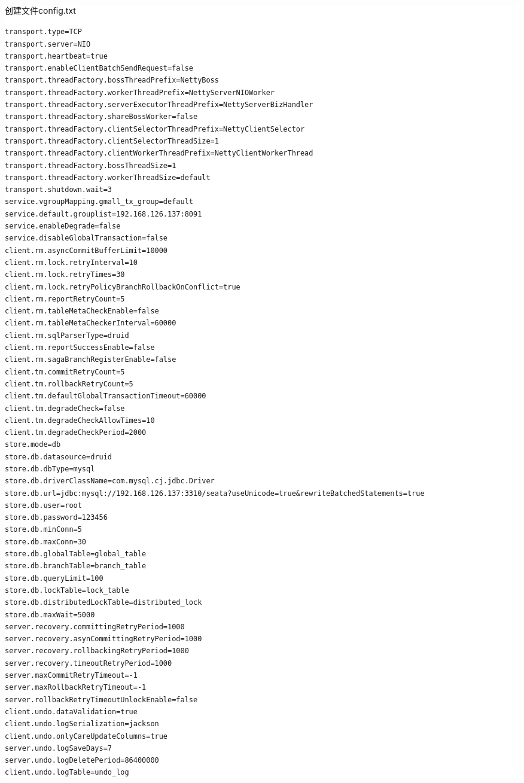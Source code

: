 创建文件config.txt
```
transport.type=TCP
transport.server=NIO
transport.heartbeat=true
transport.enableClientBatchSendRequest=false
transport.threadFactory.bossThreadPrefix=NettyBoss
transport.threadFactory.workerThreadPrefix=NettyServerNIOWorker
transport.threadFactory.serverExecutorThreadPrefix=NettyServerBizHandler
transport.threadFactory.shareBossWorker=false
transport.threadFactory.clientSelectorThreadPrefix=NettyClientSelector
transport.threadFactory.clientSelectorThreadSize=1
transport.threadFactory.clientWorkerThreadPrefix=NettyClientWorkerThread
transport.threadFactory.bossThreadSize=1
transport.threadFactory.workerThreadSize=default
transport.shutdown.wait=3
service.vgroupMapping.gmall_tx_group=default
service.default.grouplist=192.168.126.137:8091
service.enableDegrade=false
service.disableGlobalTransaction=false
client.rm.asyncCommitBufferLimit=10000
client.rm.lock.retryInterval=10
client.rm.lock.retryTimes=30
client.rm.lock.retryPolicyBranchRollbackOnConflict=true
client.rm.reportRetryCount=5
client.rm.tableMetaCheckEnable=false
client.rm.tableMetaCheckerInterval=60000
client.rm.sqlParserType=druid
client.rm.reportSuccessEnable=false
client.rm.sagaBranchRegisterEnable=false
client.tm.commitRetryCount=5
client.tm.rollbackRetryCount=5
client.tm.defaultGlobalTransactionTimeout=60000
client.tm.degradeCheck=false
client.tm.degradeCheckAllowTimes=10
client.tm.degradeCheckPeriod=2000
store.mode=db
store.db.datasource=druid
store.db.dbType=mysql
store.db.driverClassName=com.mysql.cj.jdbc.Driver
store.db.url=jdbc:mysql://192.168.126.137:3310/seata?useUnicode=true&rewriteBatchedStatements=true
store.db.user=root
store.db.password=123456
store.db.minConn=5
store.db.maxConn=30
store.db.globalTable=global_table
store.db.branchTable=branch_table
store.db.queryLimit=100
store.db.lockTable=lock_table
store.db.distributedLockTable=distributed_lock
store.db.maxWait=5000
server.recovery.committingRetryPeriod=1000
server.recovery.asynCommittingRetryPeriod=1000
server.recovery.rollbackingRetryPeriod=1000
server.recovery.timeoutRetryPeriod=1000
server.maxCommitRetryTimeout=-1
server.maxRollbackRetryTimeout=-1
server.rollbackRetryTimeoutUnlockEnable=false
client.undo.dataValidation=true
client.undo.logSerialization=jackson
client.undo.onlyCareUpdateColumns=true
server.undo.logSaveDays=7
server.undo.logDeletePeriod=86400000
client.undo.logTable=undo_log
```